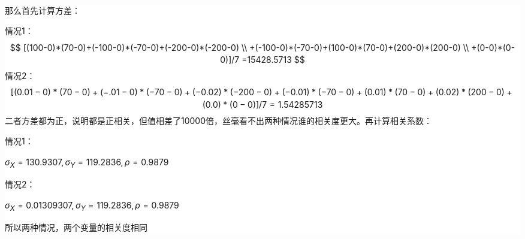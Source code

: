 那么首先计算方差：

情况1：
$$
[(100-0)*(70-0)+(-100-0)*(-70-0)+(-200-0)*(-200-0) \\
+(-100-0)*(-70-0)+(100-0)*(70-0)+(200-0)*(200-0) \\
+(0-0)*(0-0)]/7 =15428.5713
$$
情况2：
$$
[(0.01-0)*(70-0)+(-.01-0)*(-70-0)+(-0.02)*(-200-0)+(-0.01)*(-70-0)+(0.01)*(70-0)+(0.02)*(200-0)+(0.0)*(0-0)]/7= 1.54285713
$$
二者方差都为正，说明都是正相关，但值相差了10000倍，丝毫看不出两种情况谁的相关度更大。再计算相关系数：

情况1：

$\sigma_X = 130.9307, \sigma_Y=119.2836, \rho=0.9879$

情况2：

$\sigma_X = 0.01309307, \sigma_Y=119.2836, \rho=0.9879$

所以两种情况，两个变量的相关度相同